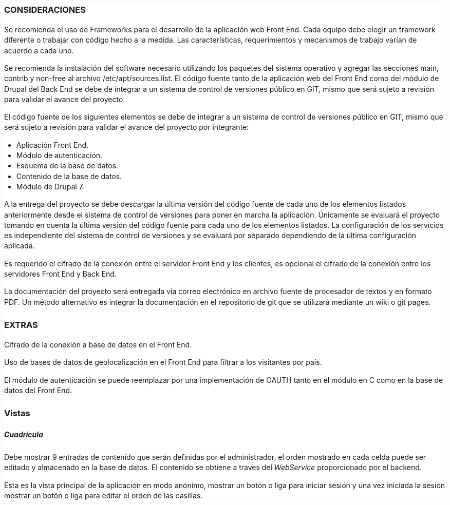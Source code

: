###	CONSIDERACIONES

Se recomienda el uso de Frameworks para el desarrollo de la aplicación web Front End. Cada equipo debe elegir un framework diferente o trabajar con código hecho a la medida. Las características, requerimientos y mecanismos de trabajo varían de acuerdo a cada uno. 

Se recomienda la instalación del software necesario utilizando los paquetes del sistema operativo y agregar las secciones main, contrib y non-free al archivo /etc/apt/sources.list.
El código fuente tanto de la aplicación web del Front End como del módulo de Drupal del Back End se debe de integrar a un sistema de control de versiones público en GIT, mismo que será sujeto a revisión para validar el avance del proyecto.

El código fuente de los siguientes elementos se debe de integrar a un sistema de control de versiones público en GIT, mismo que será sujeto a revisión para validar el avance del proyecto por integrante:

+ Aplicación Front End.
+ Módulo de autenticación.
+ Esquema de la base de datos.
+ Contenido de la base de datos.
+ Módulo de Drupal 7.

A la entrega del proyecto se debe descargar la última versión del código fuente de cada uno de los elementos listados anteriormente desde el sistema de control de versiones para poner en marcha la aplicación. Únicamente se evaluará el proyecto tomando en cuenta la última versión del código fuente para cada uno de los elementos listados. La configuración de los servicios es independiente del sistema de control de versiones y se evaluará por separado dependiendo de la última configuración aplicada.

Es requerido el cifrado de la conexión entre el servidor Front End y los clientes, es opcional el cifrado de la conexión entre los servidores Front End y Back End.

La documentación del proyecto será entregada vía correo electrónico en archivo fuente de procesador de textos y en formato PDF. Un método alternativo es integrar la documentación en el repositorio de git que se utilizará mediante un wiki o git pages.

###	EXTRAS

Cifrado de la conexión a base de datos en el Front End.

Uso de bases de datos de geolocalización en el Front End para filtrar a los visitantes por país.

El módulo de autenticación se puede reemplazar por una implementación de OAUTH tanto en el módulo en C como en la base de datos del Front End.

###     Vistas

#####   Cuadricula

Debe mostrar 9 entradas de contenido que serán definidas por el administrador, el orden mostrado en cada celda puede ser editado y almacenado en la base de datos. El contenido se obtiene a traves del *WebService* proporcionado por el backend.

Esta es la vista principal de la aplicación en modo anónimo, mostrar un botón o liga para iniciar sesión y una vez iniciada la sesión mostrar un botón o liga para editar el orden de las casillas.
